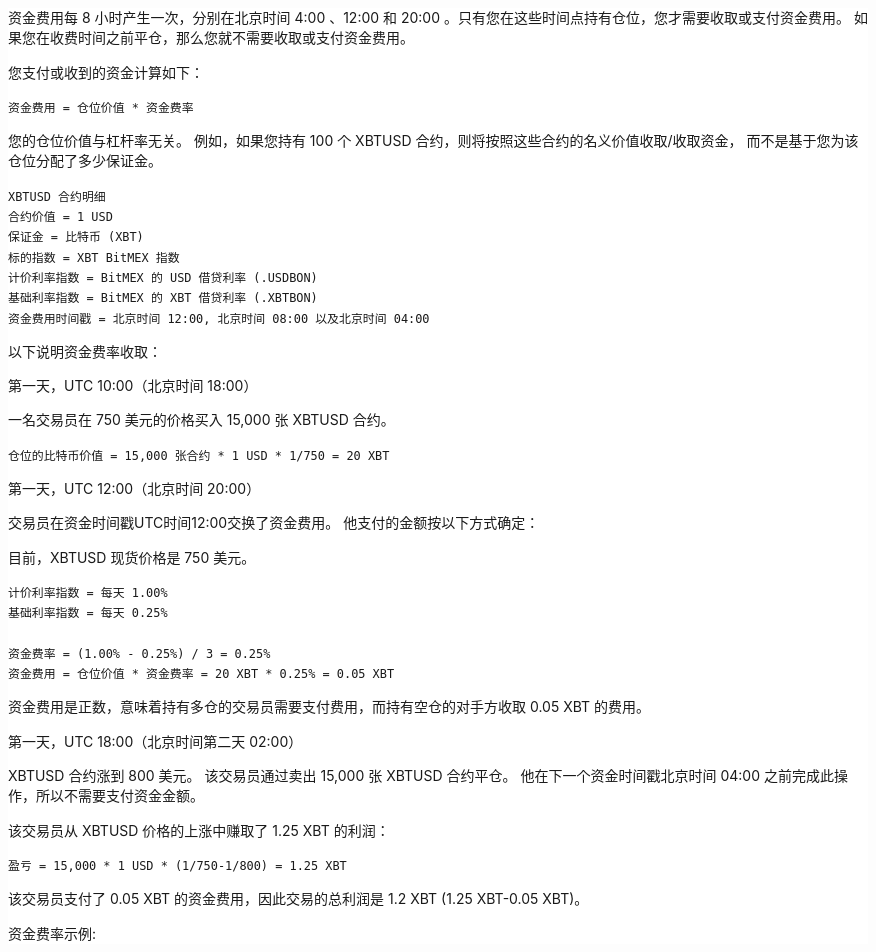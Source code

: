 资金费用每 8 小时产生一次，分别在北京时间 4:00 、12:00 和 20:00 。只有您在这些时间点持有仓位，您才需要收取或支付资金费用。
如果您在收费时间之前平仓，那么您就不需要收取或支付资金费用。

您支付或收到的资金计算如下：

```
资金费用 = 仓位价值 * 资金费率
```

您的仓位价值与杠杆率无关。 例如，如果您持有 100 个 XBTUSD 合约，则将按照这些合约的名义价值收取/收取资金，
而不是基于您为该仓位分配了多少保证金。

```
XBTUSD 合约明细
合约价值 = 1 USD
保证金 = 比特币 (XBT)
标的指数 = XBT BitMEX 指数
计价利率指数 = BitMEX 的 USD 借贷利率 (.USDBON)
基础利率指数 = BitMEX 的 XBT 借贷利率 (.XBTBON)
资金费用时间戳 = 北京时间 12:00, 北京时间 08:00 以及北京时间 04:00
```

以下说明资金费率收取：

第一天，UTC 10:00（北京时间 18:00）

一名交易员在 750 美元的价格买入 15,000 张 XBTUSD 合约。

```
仓位的比特币价值 = 15,000 张合约 * 1 USD * 1/750 = 20 XBT
```

第一天，UTC 12:00（北京时间 20:00）

交易员在资金时间戳UTC时间12:00交换了资金费用。 他支付的金额按以下方式确定：

目前，XBTUSD 现货价格是 750 美元。

```
计价利率指数 = 每天 1.00% 
基础利率指数 = 每天 0.25%

资金费率 = (1.00% - 0.25%) / 3 = 0.25%
资金费用 = 仓位价值 * 资金费率 = 20 XBT * 0.25% = 0.05 XBT
```

资金费用是正数，意味着持有多仓的交易员需要支付费用，而持有空仓的对手方收取 0.05 XBT 的费用。

第一天，UTC 18:00（北京时间第二天 02:00）

XBTUSD 合约涨到 800 美元。 该交易员通过卖出 15,000 张 XBTUSD 合约平仓。 他在下一个资金时间戳北京时间 04:00 之前完成此操作，所以不需要支付资金金额。

该交易员从 XBTUSD 价格的上涨中赚取了 1.25 XBT 的利润：

```
盈亏 = 15,000 * 1 USD * (1/750-1/800) = 1.25 XBT
```

该交易员支付了 0.05 XBT 的资金费用，因此交易的总利润是 1.2 XBT (1.25 XBT-0.05 XBT)。

资金费率示例:
